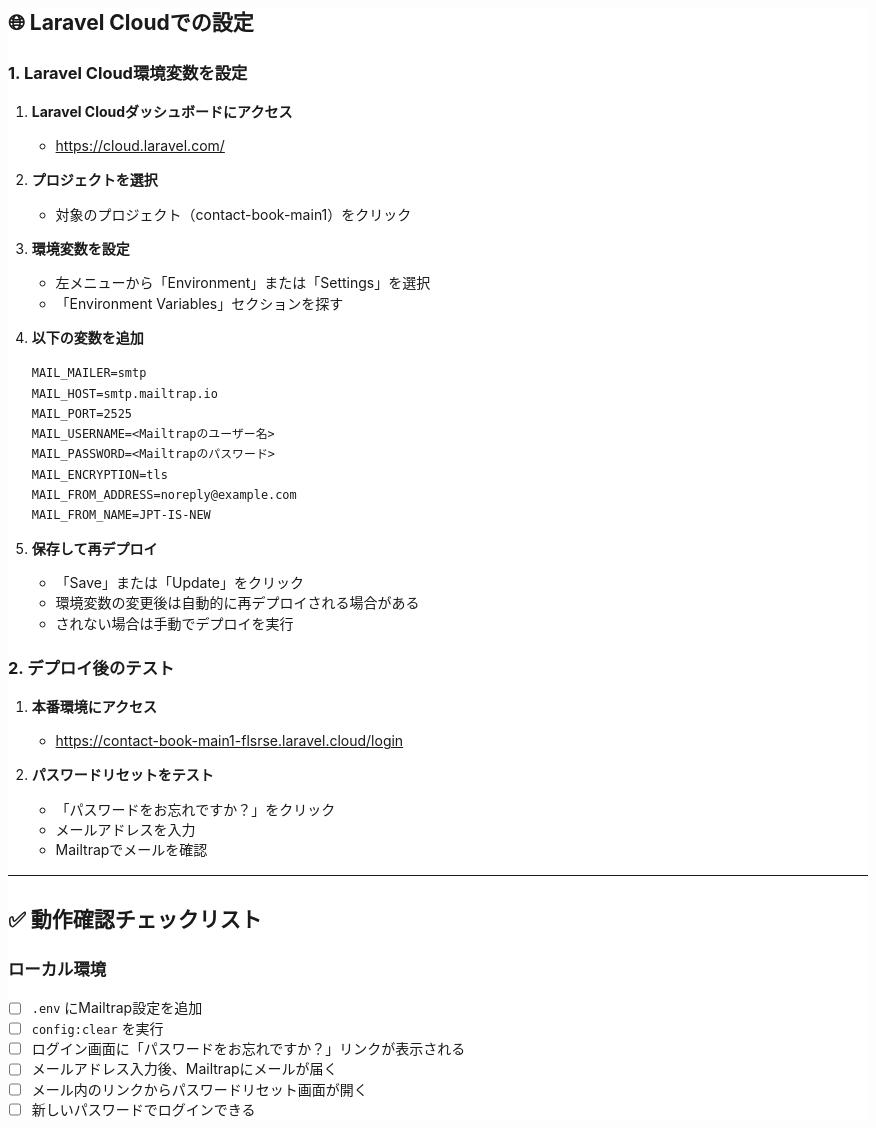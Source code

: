 ## 🌐 Laravel Cloudでの設定

### 1. Laravel Cloud環境変数を設定

1. **Laravel Cloudダッシュボードにアクセス**
   - https://cloud.laravel.com/

2. **プロジェクトを選択**
   - 対象のプロジェクト（contact-book-main1）をクリック

3. **環境変数を設定**
   - 左メニューから「Environment」または「Settings」を選択
   - 「Environment Variables」セクションを探す

4. **以下の変数を追加**
   ```
   MAIL_MAILER=smtp
   MAIL_HOST=smtp.mailtrap.io
   MAIL_PORT=2525
   MAIL_USERNAME=<Mailtrapのユーザー名>
   MAIL_PASSWORD=<Mailtrapのパスワード>
   MAIL_ENCRYPTION=tls
   MAIL_FROM_ADDRESS=noreply@example.com
   MAIL_FROM_NAME=JPT-IS-NEW
   ```

5. **保存して再デプロイ**
   - 「Save」または「Update」をクリック
   - 環境変数の変更後は自動的に再デプロイされる場合がある
   - されない場合は手動でデプロイを実行

### 2. デプロイ後のテスト

1. **本番環境にアクセス**
   - https://contact-book-main1-flsrse.laravel.cloud/login

2. **パスワードリセットをテスト**
   - 「パスワードをお忘れですか？」をクリック
   - メールアドレスを入力
   - Mailtrapでメールを確認

---

## ✅ 動作確認チェックリスト

### ローカル環境
- [ ] `.env` にMailtrap設定を追加
- [ ] `config:clear` を実行
- [ ] ログイン画面に「パスワードをお忘れですか？」リンクが表示される
- [ ] メールアドレス入力後、Mailtrapにメールが届く
- [ ] メール内のリンクからパスワードリセット画面が開く
- [ ] 新しいパスワードでログインできる
